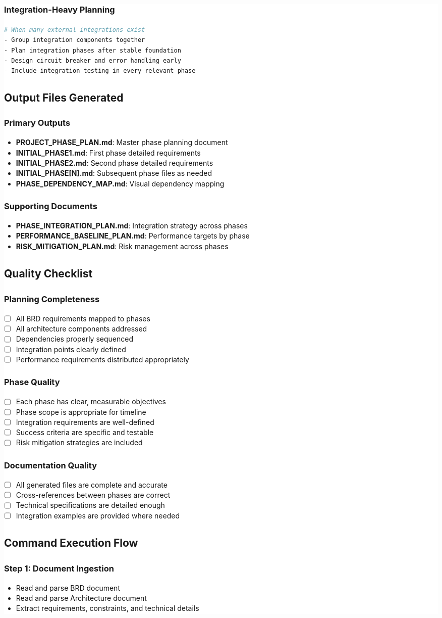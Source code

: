 ### Integration-Heavy Planning
```bash
# When many external integrations exist
- Group integration components together
- Plan integration phases after stable foundation
- Design circuit breaker and error handling early
- Include integration testing in every relevant phase
```

## Output Files Generated

### Primary Outputs
- **PROJECT_PHASE_PLAN.md**: Master phase planning document
- **INITIAL_PHASE1.md**: First phase detailed requirements
- **INITIAL_PHASE2.md**: Second phase detailed requirements  
- **INITIAL_PHASE[N].md**: Subsequent phase files as needed
- **PHASE_DEPENDENCY_MAP.md**: Visual dependency mapping

### Supporting Documents
- **PHASE_INTEGRATION_PLAN.md**: Integration strategy across phases
- **PERFORMANCE_BASELINE_PLAN.md**: Performance targets by phase
- **RISK_MITIGATION_PLAN.md**: Risk management across phases

## Quality Checklist

### Planning Completeness
- [ ] All BRD requirements mapped to phases
- [ ] All architecture components addressed
- [ ] Dependencies properly sequenced
- [ ] Integration points clearly defined
- [ ] Performance requirements distributed appropriately

### Phase Quality
- [ ] Each phase has clear, measurable objectives
- [ ] Phase scope is appropriate for timeline
- [ ] Integration requirements are well-defined
- [ ] Success criteria are specific and testable
- [ ] Risk mitigation strategies are included

### Documentation Quality
- [ ] All generated files are complete and accurate
- [ ] Cross-references between phases are correct
- [ ] Technical specifications are detailed enough
- [ ] Integration examples are provided where needed

## Command Execution Flow

### Step 1: Document Ingestion
- Read and parse BRD document
- Read and parse Architecture document
- Extract requirements, constraints, and technical details
